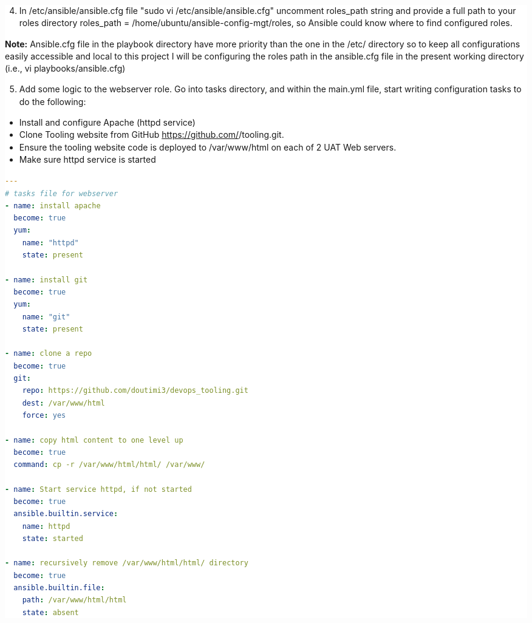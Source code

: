 4. In /etc/ansible/ansible.cfg file "sudo vi /etc/ansible/ansible.cfg" uncomment roles_path string and provide a full path to your roles directory roles_path    = /home/ubuntu/ansible-config-mgt/roles, so Ansible could know where to find configured roles.

__Note:__ Ansible.cfg file in the playbook directory have more priority than the one in the /etc/ directory so to keep all configurations easily accessible and local to this project I will be configuring the roles path in the ansible.cfg file in the present working directory (i.e., vi playbooks/ansible.cfg)

5. Add some logic to the webserver role. Go into tasks directory, and within the main.yml file, start writing configuration tasks to do the following:

* Install and configure Apache (httpd service)
* Clone Tooling website from GitHub https://github.com/<your-name>/tooling.git.
* Ensure the tooling website code is deployed to /var/www/html on each of 2 UAT Web servers.
* Make sure httpd service is started

```YAML
---
# tasks file for webserver
- name: install apache
  become: true
  yum:
    name: "httpd"
    state: present

- name: install git
  become: true
  yum:
    name: "git"
    state: present

- name: clone a repo
  become: true
  git:
    repo: https://github.com/doutimi3/devops_tooling.git
    dest: /var/www/html
    force: yes

- name: copy html content to one level up
  become: true
  command: cp -r /var/www/html/html/ /var/www/

- name: Start service httpd, if not started
  become: true
  ansible.builtin.service:
    name: httpd
    state: started

- name: recursively remove /var/www/html/html/ directory
  become: true
  ansible.builtin.file:
    path: /var/www/html/html
    state: absent
```
